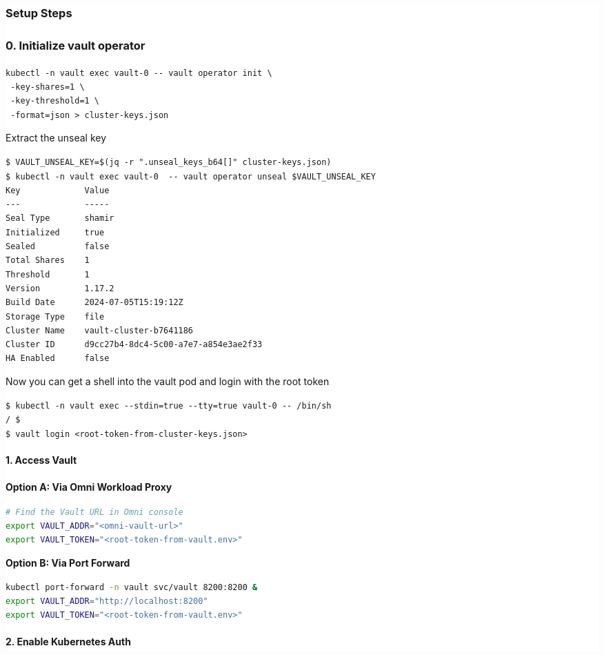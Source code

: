 ### Setup Steps

### 0. Initialize vault operator

```shell
kubectl -n vault exec vault-0 -- vault operator init \
 -key-shares=1 \
 -key-threshold=1 \
 -format=json > cluster-keys.json
```
Extract the unseal key
```shell
$ VAULT_UNSEAL_KEY=$(jq -r ".unseal_keys_b64[]" cluster-keys.json)
$ kubectl -n vault exec vault-0  -- vault operator unseal $VAULT_UNSEAL_KEY
Key             Value
---             -----
Seal Type       shamir
Initialized     true
Sealed          false
Total Shares    1
Threshold       1
Version         1.17.2
Build Date      2024-07-05T15:19:12Z
Storage Type    file
Cluster Name    vault-cluster-b7641186                                                                                                                                     Cluster ID      d9cc27b4-8dc4-5c00-a7e7-a854e3ae2f33
HA Enabled      false
```
Now you can get a shell into the vault pod and login with the root token
```shell
$ kubectl -n vault exec --stdin=true --tty=true vault-0 -- /bin/sh
/ $
$ vault login <root-token-from-cluster-keys.json>
````

#### 1. Access Vault

**Option A: Via Omni Workload Proxy**
```bash
# Find the Vault URL in Omni console
export VAULT_ADDR="<omni-vault-url>"
export VAULT_TOKEN="<root-token-from-vault.env>"
```

**Option B: Via Port Forward**
```bash
kubectl port-forward -n vault svc/vault 8200:8200 &
export VAULT_ADDR="http://localhost:8200"
export VAULT_TOKEN="<root-token-from-vault.env>"
```

#### 2. Enable Kubernetes Auth
